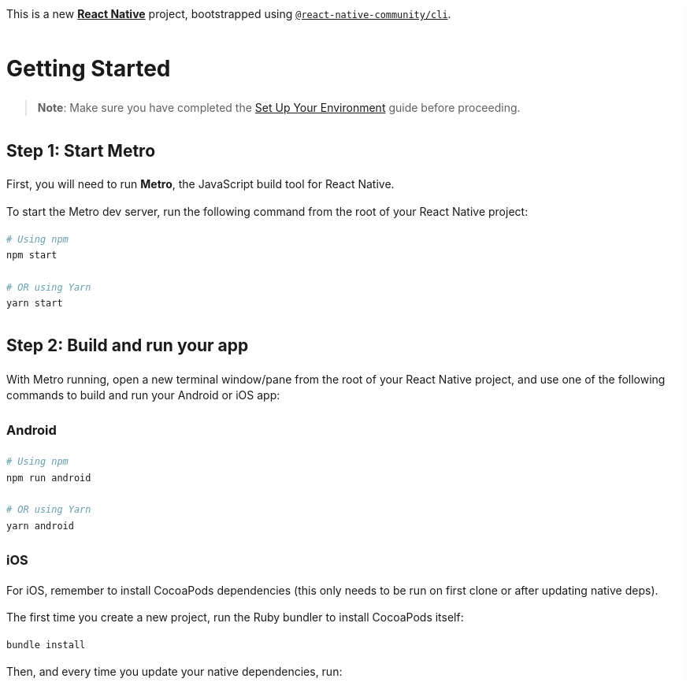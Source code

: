 This is a new [**React Native**](https://reactnative.dev) project, bootstrapped
using [`@react-native-community/cli`](https://github.com/react-native-community/cli).

# Getting Started

> **Note**: Make sure you have completed
> the [Set Up Your Environment](https://reactnative.dev/docs/set-up-your-environment) guide before proceeding.

## Step 1: Start Metro

First, you will need to run **Metro**, the JavaScript build tool for React Native.

To start the Metro dev server, run the following command from the root of your React Native project:

```sh
# Using npm
npm start

# OR using Yarn
yarn start
```

## Step 2: Build and run your app

With Metro running, open a new terminal window/pane from the root of your React Native project, and use one of the
following commands to build and run your Android or iOS app:

### Android

```sh
# Using npm
npm run android

# OR using Yarn
yarn android
```

### iOS

For iOS, remember to install CocoaPods dependencies (this only needs to be run on first clone or after updating native
deps).

The first time you create a new project, run the Ruby bundler to install CocoaPods itself:

```sh
bundle install
```

Then, and every time you update your native dependencies, run:

